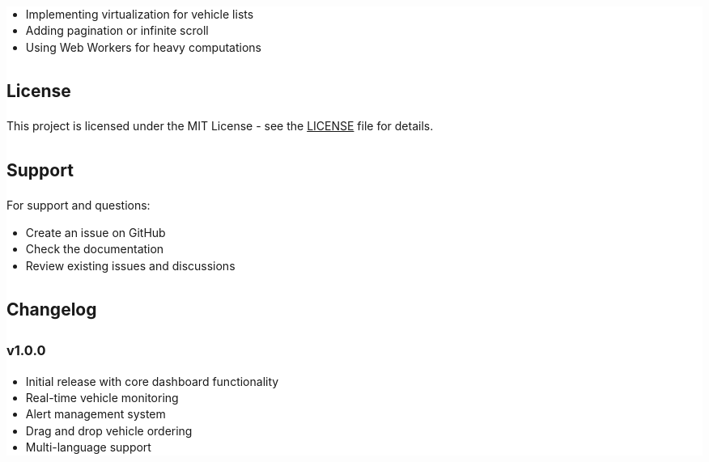 - Implementing virtualization for vehicle lists
- Adding pagination or infinite scroll
- Using Web Workers for heavy computations

## License

This project is licensed under the MIT License - see the [LICENSE](LICENSE) file for details.

## Support

For support and questions:

- Create an issue on GitHub
- Check the documentation
- Review existing issues and discussions

## Changelog

### v1.0.0

- Initial release with core dashboard functionality
- Real-time vehicle monitoring
- Alert management system
- Drag and drop vehicle ordering
- Multi-language support
